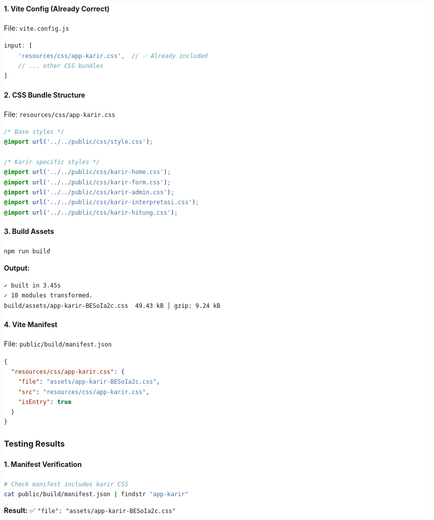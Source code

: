 #### 1. Vite Config (Already Correct)
File: `vite.config.js`
```js
input: [
    'resources/css/app-karir.css',  // ✅ Already included
    // ... other CSS bundles
]
```

#### 2. CSS Bundle Structure
File: `resources/css/app-karir.css`
```css
/* Base styles */
@import url('../../public/css/style.css');

/* Karir specific styles */
@import url('../../public/css/karir-home.css');
@import url('../../public/css/karir-form.css');
@import url('../../public/css/karir-admin.css');
@import url('../../public/css/karir-interpretasi.css');
@import url('../../public/css/karir-hitung.css');
```

#### 3. Build Assets
```bash
npm run build
```

**Output:**
```
✓ built in 3.45s
✓ 10 modules transformed.
build/assets/app-karir-BESoIa2c.css  49.43 kB │ gzip: 9.24 kB
```

#### 4. Vite Manifest
File: `public/build/manifest.json`
```json
{
  "resources/css/app-karir.css": {
    "file": "assets/app-karir-BESoIa2c.css",
    "src": "resources/css/app-karir.css",
    "isEntry": true
  }
}
```

### Testing Results

#### 1. Manifest Verification
```bash
# Check manifest includes karir CSS
cat public/build/manifest.json | findstr "app-karir"
```
**Result:** ✅ `"file": "assets/app-karir-BESoIa2c.css"`
